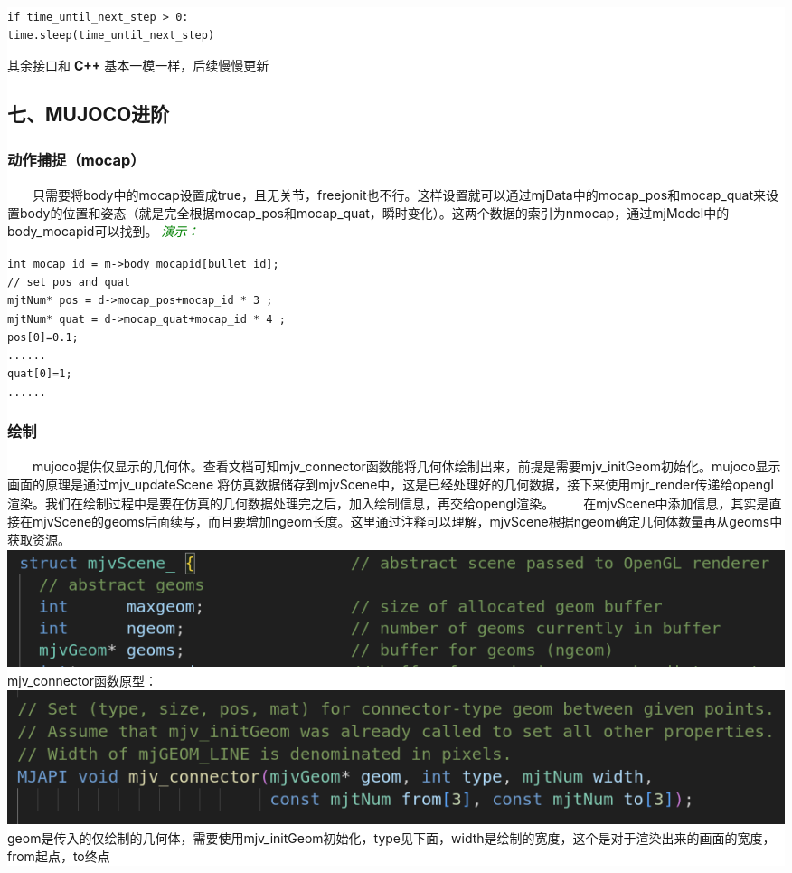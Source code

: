 ```
if time_until_next_step > 0:
time.sleep(time_until_next_step)
```
其余接口和 **C++** 基本一模一样，后续慢慢更新

## 七、MUJOCO进阶

### 动作捕捉（mocap）
&emsp;&emsp;只需要将body中的mocap设置成true，且无关节，freejonit也不行。这样设置就可以通过mjData中的mocap_pos和mocap_quat来设置body的位置和姿态（就是完全根据mocap_pos和mocap_quat，瞬时变化）。这两个数据的索引为nmocap，通过mjModel中的body_mocapid可以找到。
<font color=Green>*演示：*</font>
```
int mocap_id = m->body_mocapid[bullet_id];
// set pos and quat
mjtNum* pos = d->mocap_pos+mocap_id * 3 ;
mjtNum* quat = d->mocap_quat+mocap_id * 4 ;
pos[0]=0.1;
......
quat[0]=1;
......
```

### 绘制
&emsp;&emsp;mujoco提供仅显示的几何体。查看文档可知mjv_connector函数能将几何体绘制出来，前提是需要mjv_initGeom初始化。mujoco显示画面的原理是通过mjv_updateScene 将仿真数据储存到mjvScene中，这是已经处理好的几何数据，接下来使用mjr_render传递给opengl渲染。我们在绘制过程中是要在仿真的几何数据处理完之后，加入绘制信息，再交给opengl渲染。
&emsp;&emsp;在mjvScene中添加信息，其实是直接在mjvScene的geoms后面续写，而且要增加ngeom长度。这里通过注释可以理解，mjvScene根据ngeom确定几何体数量再从geoms中获取资源。
![](mjvScene.png)
mjv_connector函数原型：
![](mjv_connector.png)
geom是传入的仅绘制的几何体，需要使用mjv_initGeom初始化，type见下面，width是绘制的宽度，这个是对于渲染出来的画面的宽度，from起点，to终点